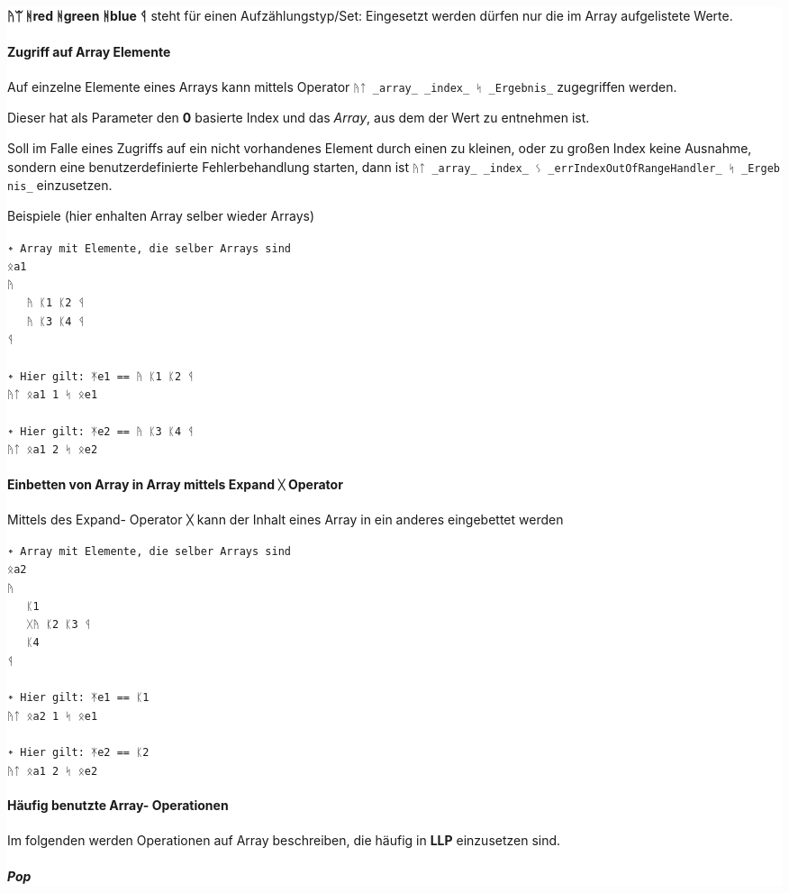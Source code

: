 **ᚤᛠ ᚻred ᚻgreen ᚻblue ᛩ** steht für einen Aufzählungstyp/Set: Eingesetzt werden dürfen nur die im Array aufgelistete Werte.

#### Zugriff auf Array Elemente

Auf einzelne Elemente eines Arrays kann mittels Operator `ᚤᛏ _array_ _index_ ᛋ _Ergebnis_` zugegriffen werden.

Dieser hat als Parameter den **0** basierte Index und das *Array*, aus dem der Wert zu entnehmen ist.

Soll im Falle eines Zugriffs auf ein nicht vorhandenes Element durch einen zu kleinen, oder zu großen Index keine Ausnahme, sondern eine benutzerdefinierte Fehlerbehandlung starten, dann ist  `ᚤᛏ _array_ _index_ ᛊ _errIndexOutOfRangeHandler_ ᛋ _Ergebnis_` einzusetzen.

Beispiele (hier enhalten Array selber wieder Arrays)

```
᛭ Array mit Elemente, die selber Arrays sind
ᛟa1
ᚤ    
   ᚤ ᛕ1 ᛕ2 ᛩ 
   ᚤ ᛕ3 ᛕ4 ᛩ 
ᛩ

᛭ Hier gilt: ᛡe1 == ᚤ ᛕ1 ᛕ2 ᛩ
ᚤᛏ ᛟa1 1 ᛋ ᛟe1

᛭ Hier gilt: ᛡe2 == ᚤ ᛕ3 ᛕ4 ᛩ
ᚤᛏ ᛟa1 2 ᛋ ᛟe2
```

#### Einbetten von Array in Array mittels Expand ᚷ Operator

Mittels des Expand- Operator **ᚷ** kann der Inhalt eines Array in ein anderes eingebettet werden

```
᛭ Array mit Elemente, die selber Arrays sind
ᛟa2
ᚤ    
   ᛕ1
   ᚷᚤ ᛕ2 ᛕ3 ᛩ 
   ᛕ4 
ᛩ

᛭ Hier gilt: ᛡe1 == ᛕ1
ᚤᛏ ᛟa2 1 ᛋ ᛟe1

᛭ Hier gilt: ᛡe2 == ᛕ2
ᚤᛏ ᛟa1 2 ᛋ ᛟe2
```

#### Häufig benutzte Array- Operationen
Im folgenden werden Operationen auf Array beschreiben, die häufig in **LLP** einzusetzen sind.

##### Pop
